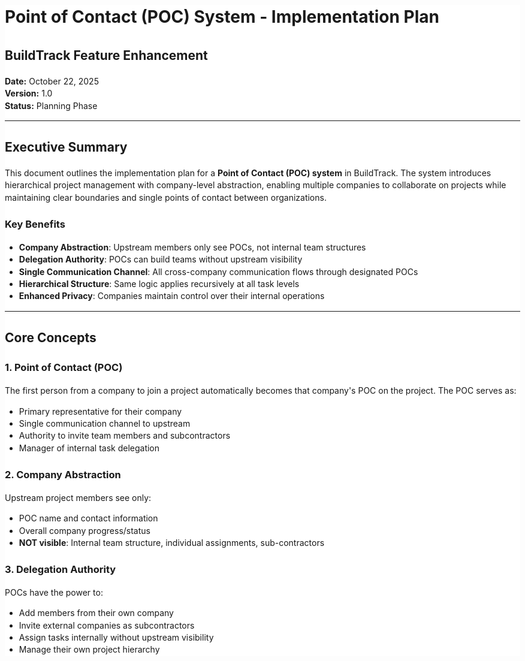 # Point of Contact (POC) System - Implementation Plan
## BuildTrack Feature Enhancement

**Date:** October 22, 2025  
**Version:** 1.0  
**Status:** Planning Phase

---

## Executive Summary

This document outlines the implementation plan for a **Point of Contact (POC) system** in BuildTrack. The system introduces hierarchical project management with company-level abstraction, enabling multiple companies to collaborate on projects while maintaining clear boundaries and single points of contact between organizations.

### Key Benefits
- **Company Abstraction**: Upstream members only see POCs, not internal team structures
- **Delegation Authority**: POCs can build teams without upstream visibility
- **Single Communication Channel**: All cross-company communication flows through designated POCs
- **Hierarchical Structure**: Same logic applies recursively at all task levels
- **Enhanced Privacy**: Companies maintain control over their internal operations

---

## Core Concepts

### 1. Point of Contact (POC)
The first person from a company to join a project automatically becomes that company's POC on the project. The POC serves as:
- Primary representative for their company
- Single communication channel to upstream
- Authority to invite team members and subcontractors
- Manager of internal task delegation

### 2. Company Abstraction
Upstream project members see only:
- POC name and contact information
- Overall company progress/status
- **NOT visible**: Internal team structure, individual assignments, sub-contractors

### 3. Delegation Authority
POCs have the power to:
- Add members from their own company
- Invite external companies as subcontractors
- Assign tasks internally without upstream visibility
- Manage their own project hierarchy
